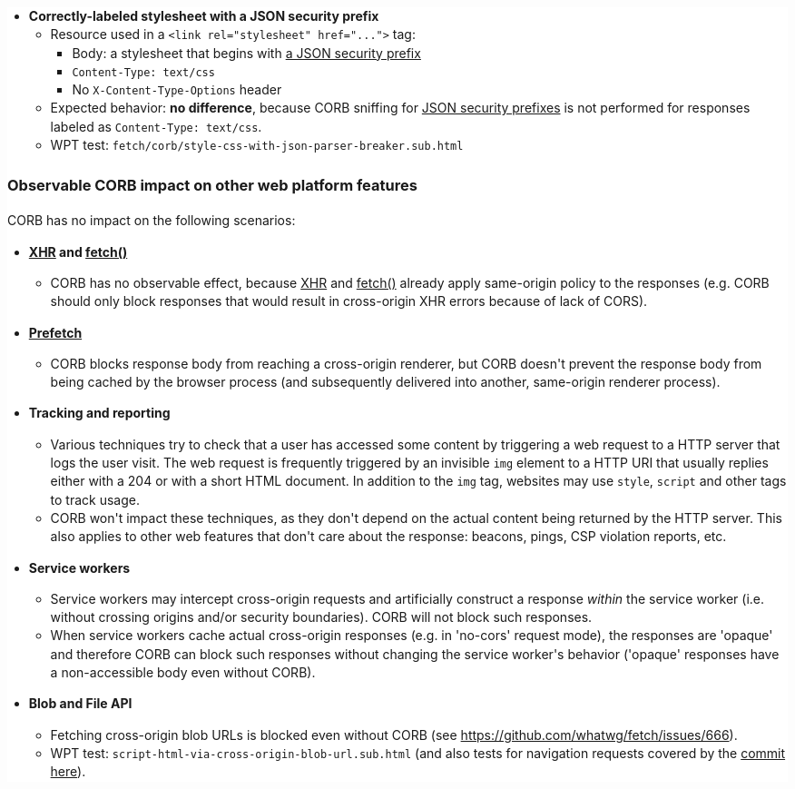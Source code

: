 * **Correctly-labeled stylesheet with a JSON security prefix**
  * Resource used in a `<link rel="stylesheet" href="...">` tag:
    * Body: a stylesheet that begins with
      [a JSON security prefix](https://www.owasp.org/index.php/AJAX_Security_Cheat_Sheet#Protect_against_JSON_Hijacking_for_Older_Browsers)
    * `Content-Type: text/css`
    * No `X-Content-Type-Options` header
  * Expected behavior: **no difference**,
    because CORB sniffing for
    [JSON security prefixes](https://www.owasp.org/index.php/AJAX_Security_Cheat_Sheet#Protect_against_JSON_Hijacking_for_Older_Browsers)
    is not performed for responses labeled as `Content-Type: text/css`.
  * WPT test: `fetch/corb/style-css-with-json-parser-breaker.sub.html`


### Observable CORB impact on other web platform features

CORB has no impact on the following scenarios:

* **[XHR](https://xhr.spec.whatwg.org/) and
  [fetch()](https://fetch.spec.whatwg.org/#dom-global-fetch)**
  * CORB has no observable effect, because [XHR](https://xhr.spec.whatwg.org/)
    and [fetch()](https://fetch.spec.whatwg.org/#dom-global-fetch) already apply
    same-origin policy to the responses (e.g. CORB should only block responses
    that would result in cross-origin XHR errors because of lack of CORS).

* **[Prefetch](https://html.spec.whatwg.org/#link-type-prefetch)**
  * CORB blocks response body from reaching a cross-origin renderer, but
    CORB doesn't prevent the response body from being cached by the browser
    process (and subsequently delivered into another, same-origin renderer
    process).

* **Tracking and reporting**
  * Various techniques try to check that a user has accessed some content
    by triggering a web request to a HTTP server that logs the user visit.
    The web request is frequently triggered by an invisible `img` element
    to a HTTP URI that usually replies either with a 204 or with a
    short HTML document.  In addition to the `img` tag, websites may use
    `style`, `script` and other tags to track usage.
  * CORB won't impact these techniques, as they don't depend on the actual
    content being returned by the HTTP server.  This also applies to other
    web features that don't care about the response: beacons, pings, CSP
    violation reports, etc.

* **Service workers**
  * Service workers may intercept cross-origin requests and artificially
    construct a response *within* the service worker (i.e. without crossing
    origins and/or security boundaries).  CORB will not block such responses.
  * When service workers cache actual cross-origin responses (e.g. in 'no-cors'
    request mode), the responses are 'opaque' and therefore CORB can block such
    responses without changing the service worker's behavior ('opaque' responses
    have a non-accessible body even without CORB).

* **Blob and File API**
  * Fetching cross-origin blob URLs is blocked even without CORB
    (see https://github.com/whatwg/fetch/issues/666).
  * WPT test: `script-html-via-cross-origin-blob-url.sub.html`
    (and also tests for navigation requests covered by the
    [commit here](https://github.com/mkruisselbrink/web-platform-tests/commit/9524a71919340eacc8aaa6e55ffe0b5aa72f9bfd)).
